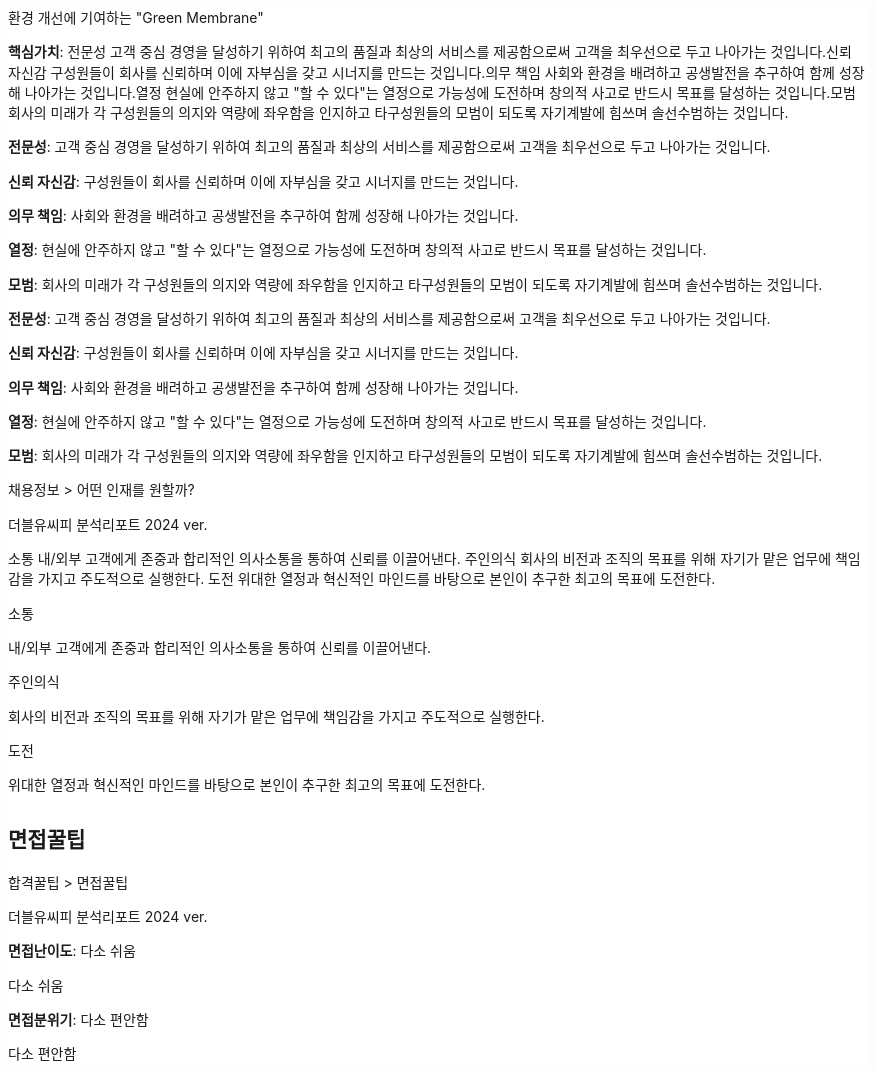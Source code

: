 환경 개선에 기여하는 "Green Membrane"



**핵심가치**: 전문성 고객 중심 경영을 달성하기 위하여 최고의 품질과 최상의 서비스를 제공함으로써 고객을 최우선으로 두고 나아가는 것입니다.신뢰 자신감 구성원들이 회사를 신뢰하며 이에 자부심을 갖고 시너지를 만드는 것입니다.의무 책임 사회와 환경을 배려하고 공생발전을 추구하여 함께 성장해 나아가는 것입니다.열정 현실에 안주하지 않고 "할 수 있다"는 열정으로 가능성에 도전하며 창의적 사고로 반드시 목표를 달성하는 것입니다.모범 회사의 미래가 각 구성원들의 의지와 역량에 좌우함을 인지하고 타구성원들의 모범이 되도록 자기계발에 힘쓰며 솔선수범하는 것입니다.

**전문성**: 고객 중심 경영을 달성하기 위하여 최고의 품질과 최상의 서비스를 제공함으로써 고객을 최우선으로 두고 나아가는 것입니다.

**신뢰 자신감**: 구성원들이 회사를 신뢰하며 이에 자부심을 갖고 시너지를 만드는 것입니다.

**의무 책임**: 사회와 환경을 배려하고 공생발전을 추구하여 함께 성장해 나아가는 것입니다.

**열정**: 현실에 안주하지 않고 "할 수 있다"는 열정으로 가능성에 도전하며 창의적 사고로 반드시 목표를 달성하는 것입니다.

**모범**: 회사의 미래가 각 구성원들의 의지와 역량에 좌우함을 인지하고 타구성원들의 모범이 되도록 자기계발에 힘쓰며 솔선수범하는 것입니다.

**전문성**: 고객 중심 경영을 달성하기 위하여 최고의 품질과 최상의 서비스를 제공함으로써 고객을 최우선으로 두고 나아가는 것입니다.

**신뢰 자신감**: 구성원들이 회사를 신뢰하며 이에 자부심을 갖고 시너지를 만드는 것입니다.

**의무 책임**: 사회와 환경을 배려하고 공생발전을 추구하여 함께 성장해 나아가는 것입니다.

**열정**: 현실에 안주하지 않고 "할 수 있다"는 열정으로 가능성에 도전하며 창의적 사고로 반드시 목표를 달성하는 것입니다.

**모범**: 회사의 미래가 각 구성원들의 의지와 역량에 좌우함을 인지하고 타구성원들의 모범이 되도록 자기계발에 힘쓰며 솔선수범하는 것입니다.

채용정보 > 어떤 인재를 원할까?

더블유씨피 분석리포트 2024 ver.

소통 내/외부 고객에게 존중과 합리적인 의사소통을 통하여 신뢰를 이끌어낸다.
주인의식 회사의 비전과 조직의 목표를 위해 자기가 맡은 업무에 책임감을 가지고 주도적으로 실행한다.
도전 위대한 열정과 혁신적인 마인드를 바탕으로 본인이 추구한 최고의 목표에 도전한다.

소통

내/외부 고객에게 존중과 합리적인 의사소통을 통하여 신뢰를 이끌어낸다.

주인의식

회사의 비전과 조직의 목표를 위해 자기가 맡은 업무에 책임감을 가지고 주도적으로 실행한다.

도전

위대한 열정과 혁신적인 마인드를 바탕으로 본인이 추구한 최고의 목표에 도전한다.

## 면접꿀팁

합격꿀팁 > 면접꿀팁

더블유씨피 분석리포트 2024 ver.

**면접난이도**: 다소 쉬움

다소 쉬움

**면접분위기**: 다소 편안함

다소 편안함
